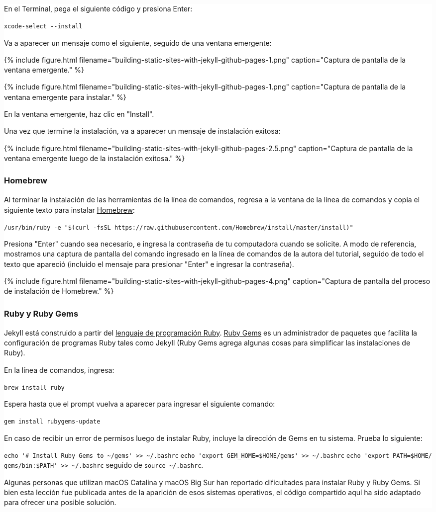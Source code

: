 En el Terminal, pega el siguiente código y presiona Enter:

`xcode-select --install`

Va a aparecer un mensaje como el siguiente, seguido de una ventana emergente:

{% include figure.html filename="building-static-sites-with-jekyll-github-pages-1.png" caption="Captura de pantalla de la ventana emergente." %}


{% include figure.html filename="building-static-sites-with-jekyll-github-pages-1.png" caption="Captura de pantalla de la ventana emergente para instalar." %}

En la ventana emergente, haz clic en "Install".

Una vez que termine la instalación, va a aparecer un mensaje de instalación exitosa:

{% include figure.html filename="building-static-sites-with-jekyll-github-pages-2.5.png" caption="Captura de pantalla de la ventana emergente luego de la instalación exitosa." %}

### Homebrew <a id="section2-2"></a>

Al terminar la instalación de las herramientas de la línea de comandos, regresa a la ventana de la línea de comandos y copia el siguiente texto para instalar [Homebrew](http://brew.sh/):

```
/usr/bin/ruby -e "$(curl -fsSL https://raw.githubusercontent.com/Homebrew/install/master/install)"
```

Presiona "Enter" cuando sea necesario, e ingresa la contraseña de tu computadora cuando se solicite. A modo de referencia, mostramos una captura de pantalla del comando ingresado en la línea de comandos de la autora del tutorial, seguido de todo el texto que apareció (incluido el mensaje para presionar "Enter" e ingresar la contraseña).

{% include figure.html filename="building-static-sites-with-jekyll-github-pages-4.png" caption="Captura de pantalla del proceso de instalación de Homebrew." %}

### Ruby y Ruby Gems <a id="section2-3"></a>

Jekyll está construido a partir del [lenguaje de programación Ruby](https://es.wikipedia.org/wiki/Ruby). [Ruby Gems](https://rubygems.org/) es un administrador de paquetes que facilita la configuración de programas Ruby tales como Jekyll (Ruby Gems agrega algunas cosas para simplificar las instalaciones de Ruby).

En la línea de comandos, ingresa:

`brew install ruby`

Espera hasta que el prompt vuelva a aparecer para ingresar el siguiente comando:

`gem install rubygems-update`

En caso de recibir un error de permisos luego de instalar Ruby, incluye la dirección de Gems en tu sistema. Prueba lo siguiente:

`echo '# Install Ruby Gems to ~/gems' >> ~/.bashrc` 
`echo 'export GEM_HOME=$HOME/gems' >> ~/.bashrc` 
`echo 'export PATH=$HOME/gems/bin:$PATH' >> ~/.bashrc` seguido de `source ~/.bashrc`.

<div class="alert alert-warning">
Algunas personas que utilizan macOS Catalina y macOS Big Sur han reportado dificultades para instalar Ruby y Ruby Gems. Si bien esta lección fue publicada antes de la aparición de esos sistemas operativos, el código compartido aquí ha sido adaptado para ofrecer una posible solución.
</div> 
